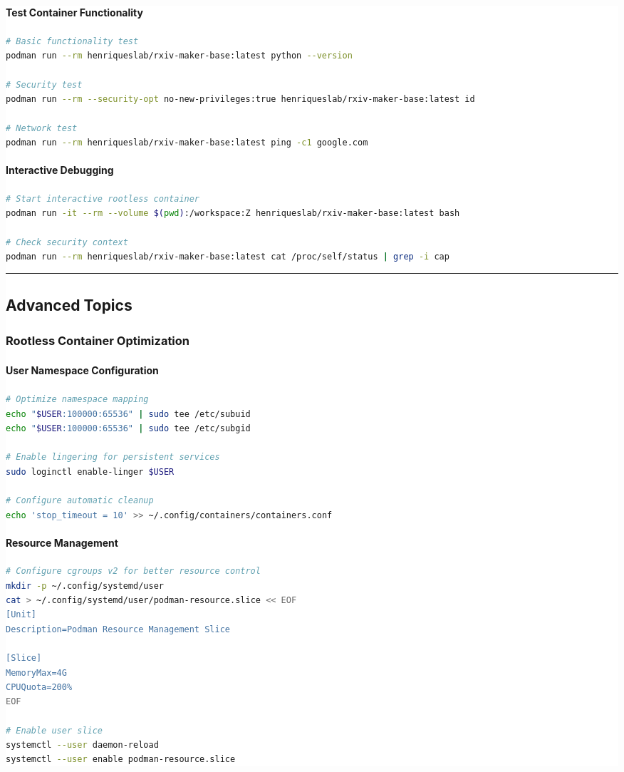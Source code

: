 #### Test Container Functionality
```bash
# Basic functionality test
podman run --rm henriqueslab/rxiv-maker-base:latest python --version

# Security test
podman run --rm --security-opt no-new-privileges:true henriqueslab/rxiv-maker-base:latest id

# Network test
podman run --rm henriqueslab/rxiv-maker-base:latest ping -c1 google.com
```

#### Interactive Debugging
```bash
# Start interactive rootless container
podman run -it --rm --volume $(pwd):/workspace:Z henriqueslab/rxiv-maker-base:latest bash

# Check security context
podman run --rm henriqueslab/rxiv-maker-base:latest cat /proc/self/status | grep -i cap
```

---

## Advanced Topics

### Rootless Container Optimization

#### User Namespace Configuration
```bash
# Optimize namespace mapping
echo "$USER:100000:65536" | sudo tee /etc/subuid
echo "$USER:100000:65536" | sudo tee /etc/subgid

# Enable lingering for persistent services
sudo loginctl enable-linger $USER

# Configure automatic cleanup
echo 'stop_timeout = 10' >> ~/.config/containers/containers.conf
```

#### Resource Management
```bash
# Configure cgroups v2 for better resource control
mkdir -p ~/.config/systemd/user
cat > ~/.config/systemd/user/podman-resource.slice << EOF
[Unit]
Description=Podman Resource Management Slice

[Slice]
MemoryMax=4G
CPUQuota=200%
EOF

# Enable user slice
systemctl --user daemon-reload
systemctl --user enable podman-resource.slice
```
